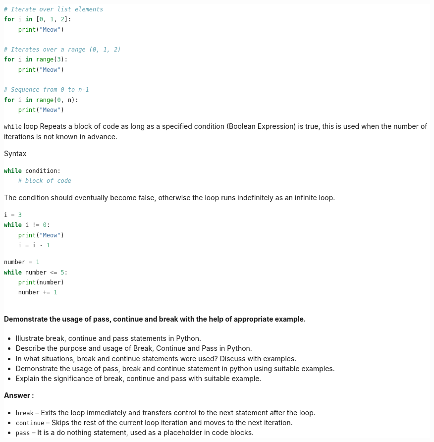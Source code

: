 ```python
# Iterate over list elements
for i in [0, 1, 2]:
    print("Meow")

# Iterates over a range (0, 1, 2)
for i in range(3):  
    print("Meow")

# Sequence from 0 to n-1
for i in range(0, n):  
    print("Meow")
```


`while` loop Repeats a block of code as long as a specified condition (Boolean Expression) is true, this is used when the number of iterations is not known in advance.

Syntax
```python
while condition:
	# block of code
```
The condition should eventually become false, otherwise the loop runs indefinitely as an infinite loop.

```python
i = 3
while i != 0:
    print("Meow")
    i = i - 1
```

```python
number = 1
while number <= 5:
    print(number)
    number += 1
```

___

#### Demonstrate the usage of pass, continue and break with the help of appropriate example.

* Illustrate break, continue and pass statements in Python.
* Describe the purpose and usage of Break, Continue and Pass in Python.
* In what situations, break and continue statements were used? Discuss with examples.
* Demonstrate the usage of pass, break and continue statement in python using suitable examples.
* Explain the significance of break, continue and pass with suitable example.

**Answer :**

- `break` – Exits the loop immediately and transfers control to the next statement after the loop.
- `continue` – Skips the rest of the current loop iteration and moves to the next iteration.
- `pass` – It is a do nothing statement, used as a placeholder in code blocks.
